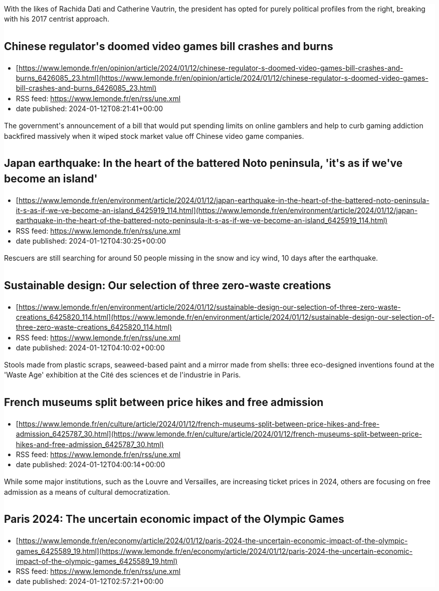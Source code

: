 With the likes of Rachida Dati and Catherine Vautrin, the president has opted for purely political profiles from the right, breaking with his 2017 centrist approach.

## Chinese regulator's doomed video games bill crashes and burns
 - [https://www.lemonde.fr/en/opinion/article/2024/01/12/chinese-regulator-s-doomed-video-games-bill-crashes-and-burns_6426085_23.html](https://www.lemonde.fr/en/opinion/article/2024/01/12/chinese-regulator-s-doomed-video-games-bill-crashes-and-burns_6426085_23.html)
 - RSS feed: https://www.lemonde.fr/en/rss/une.xml
 - date published: 2024-01-12T08:21:41+00:00

The government's announcement of a bill that would put spending limits on online gamblers and help to curb gaming addiction backfired massively when it wiped stock market value off Chinese video game companies.

## Japan earthquake: In the heart of the battered Noto peninsula, 'it's as if we've become an island'
 - [https://www.lemonde.fr/en/environment/article/2024/01/12/japan-earthquake-in-the-heart-of-the-battered-noto-peninsula-it-s-as-if-we-ve-become-an-island_6425919_114.html](https://www.lemonde.fr/en/environment/article/2024/01/12/japan-earthquake-in-the-heart-of-the-battered-noto-peninsula-it-s-as-if-we-ve-become-an-island_6425919_114.html)
 - RSS feed: https://www.lemonde.fr/en/rss/une.xml
 - date published: 2024-01-12T04:30:25+00:00

Rescuers are still searching for around 50 people missing in the snow and icy wind, 10 days after the earthquake.

## Sustainable design: Our selection of three zero-waste creations
 - [https://www.lemonde.fr/en/environment/article/2024/01/12/sustainable-design-our-selection-of-three-zero-waste-creations_6425820_114.html](https://www.lemonde.fr/en/environment/article/2024/01/12/sustainable-design-our-selection-of-three-zero-waste-creations_6425820_114.html)
 - RSS feed: https://www.lemonde.fr/en/rss/une.xml
 - date published: 2024-01-12T04:10:02+00:00

Stools made from plastic scraps, seaweed-based paint and a mirror made from shells: three eco-designed inventions found at the 'Waste Age' exhibition at the Cité des sciences et de l'industrie in Paris.

## French museums split between price hikes and free admission
 - [https://www.lemonde.fr/en/culture/article/2024/01/12/french-museums-split-between-price-hikes-and-free-admission_6425787_30.html](https://www.lemonde.fr/en/culture/article/2024/01/12/french-museums-split-between-price-hikes-and-free-admission_6425787_30.html)
 - RSS feed: https://www.lemonde.fr/en/rss/une.xml
 - date published: 2024-01-12T04:00:14+00:00

While some major institutions, such as the Louvre and Versailles, are increasing ticket prices in 2024, others are focusing on free admission as a means of cultural democratization.

## Paris 2024: The uncertain economic impact of the Olympic Games
 - [https://www.lemonde.fr/en/economy/article/2024/01/12/paris-2024-the-uncertain-economic-impact-of-the-olympic-games_6425589_19.html](https://www.lemonde.fr/en/economy/article/2024/01/12/paris-2024-the-uncertain-economic-impact-of-the-olympic-games_6425589_19.html)
 - RSS feed: https://www.lemonde.fr/en/rss/une.xml
 - date published: 2024-01-12T02:57:21+00:00
